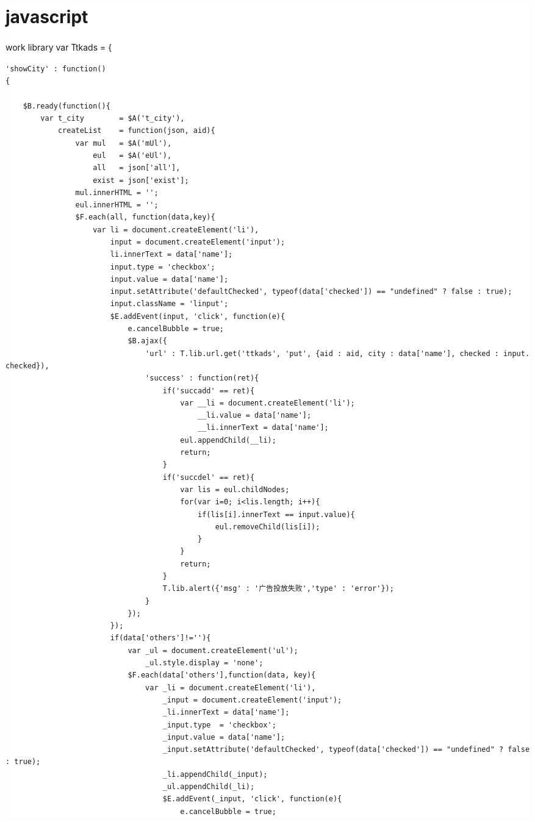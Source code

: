 javascript
==========

work library
var Ttkads = {
	
	'showCity' : function()
	{
		
		$B.ready(function(){
			var t_city	 	  = $A('t_city'),
				createList    = function(json, aid){	
					var	mul	  = $A('mUl'),
						eul	  = $A('eUl'),
					    all   = json['all'],
						exist = json['exist'];
					mul.innerHTML = '';
					eul.innerHTML = '';
					$F.each(all, function(data,key){
						var li = document.createElement('li'),
							input = document.createElement('input');
							li.innerText = data['name'];
							input.type = 'checkbox';
							input.value = data['name'];
							input.setAttribute('defaultChecked', typeof(data['checked']) == "undefined" ? false : true); 
							input.className = 'linput';
							$E.addEvent(input, 'click', function(e){
								e.cancelBubble = true;
								$B.ajax({
									'url' : T.lib.url.get('ttkads', 'put', {aid : aid, city : data['name'], checked : input.checked}),
									'success' : function(ret){
										if('succadd' == ret){
											var __li = document.createElement('li');
												__li.value = data['name'];
												__li.innerText = data['name'];
											eul.appendChild(__li);
											return;
										}
										if('succdel' == ret){
											var lis = eul.childNodes;
											for(var i=0; i<lis.length; i++){
												if(lis[i].innerText == input.value){
													eul.removeChild(lis[i]);	
												}
											}
											return;
										}	
										T.lib.alert({'msg' : '广告投放失败','type' : 'error'});
									}
								});
							});
							if(data['others']!=''){
								var _ul = document.createElement('ul');
								    _ul.style.display = 'none';
								$F.each(data['others'],function(data, key){
									var _li = document.createElement('li'),
										_input = document.createElement('input');
										_li.innerText = data['name'];
										_input.type  = 'checkbox';
										_input.value = data['name'];
										_input.setAttribute('defaultChecked', typeof(data['checked']) == "undefined" ? false : true); 
										_li.appendChild(_input);
										_ul.appendChild(_li);
										$E.addEvent(_input, 'click', function(e){
											e.cancelBubble = true;